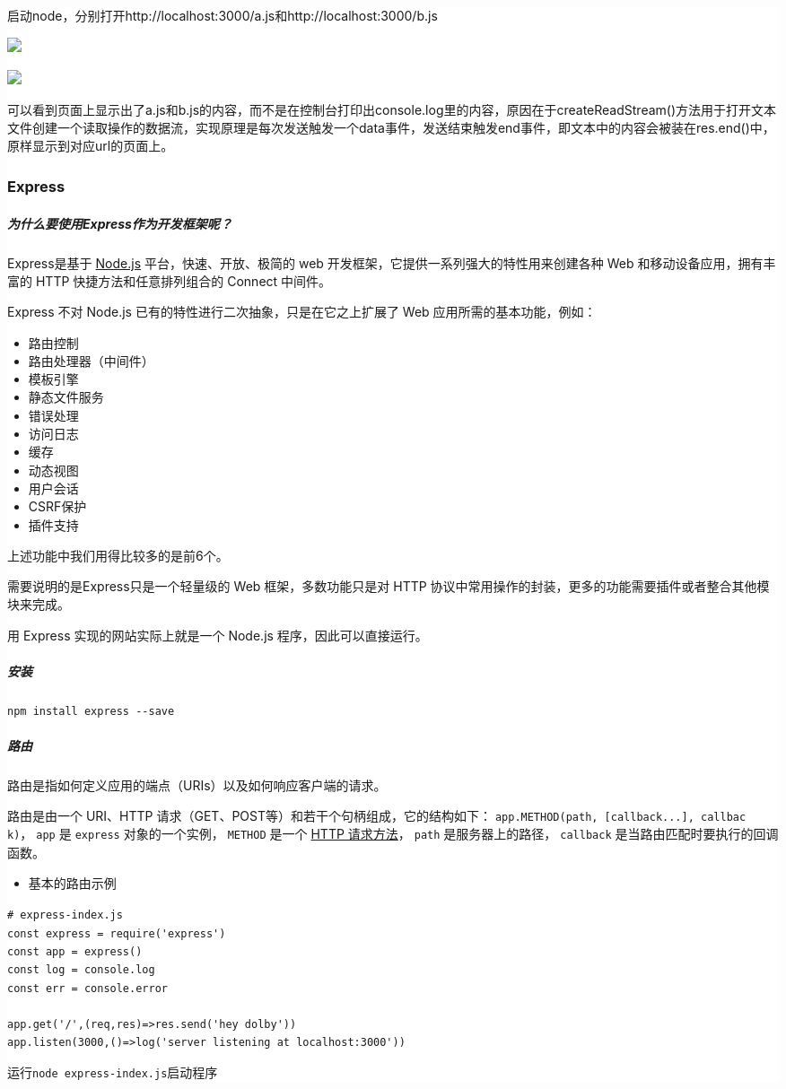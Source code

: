```
```
启动node，分别打开http://localhost:3000/a.js和http://localhost:3000/b.js

![](http://upload-images.jianshu.io/upload_images/6851923-51df9ee50654ef3e.png?imageMogr2/auto-orient/strip%7CimageView2/2/w/1240)

![](http://upload-images.jianshu.io/upload_images/6851923-bc56539c091907ea.png?imageMogr2/auto-orient/strip%7CimageView2/2/w/1240)

可以看到页面上显示出了a.js和b.js的内容，而不是在控制台打印出console.log里的内容，原因在于createReadStream()方法用于打开文本文件创建一个读取操作的数据流，实现原理是每次发送触发一个data事件，发送结束触发end事件，即文本中的内容会被装在res.end()中，原样显示到对应url的页面上。

### Express
##### 为什么要使用Express作为开发框架呢？
Express是基于 [Node.js](http://nodejs.org/) 平台，快速、开放、极简的 web 开发框架，它提供一系列强大的特性用来创建各种 Web 和移动设备应用，拥有丰富的 HTTP 快捷方法和任意排列组合的 Connect 中间件。

Express 不对 Node.js 已有的特性进行二次抽象，只是在它之上扩展了 Web 应用所需的基本功能，例如：
- 路由控制
- 路由处理器（中间件）
- 模板引擎
- 静态文件服务
- 错误处理
- 访问日志
- 缓存
- 动态视图
- 用户会话
- CSRF保护
- 插件支持

上述功能中我们用得比较多的是前6个。

需要说明的是Express只是一个轻量级的 Web   框架，多数功能只是对 HTTP  协议中常用操作的封装，更多的功能需要插件或者整合其他模块来完成。

用 Express 实现的网站实际上就是一个 Node.js 程序，因此可以直接运行。

##### 安装
`npm install express --save`

##### 路由
路由是指如何定义应用的端点（URIs）以及如何响应客户端的请求。

路由是由一个 URI、HTTP 请求（GET、POST等）和若干个句柄组成，它的结构如下： `app.METHOD(path, [callback...], callback)`， `app` 是 `express` 对象的一个实例， `METHOD` 是一个 [HTTP 请求方法](http://en.wikipedia.org/wiki/Hypertext_Transfer_Protocol)， `path` 是服务器上的路径， `callback` 是当路由匹配时要执行的回调函数。

- 基本的路由示例
```
# express-index.js
const express = require('express')
const app = express()
const log = console.log
const err = console.error

app.get('/',(req,res)=>res.send('hey dolby'))
app.listen(3000,()=>log('server listening at localhost:3000'))
```
运行`node express-index.js`启动程序
